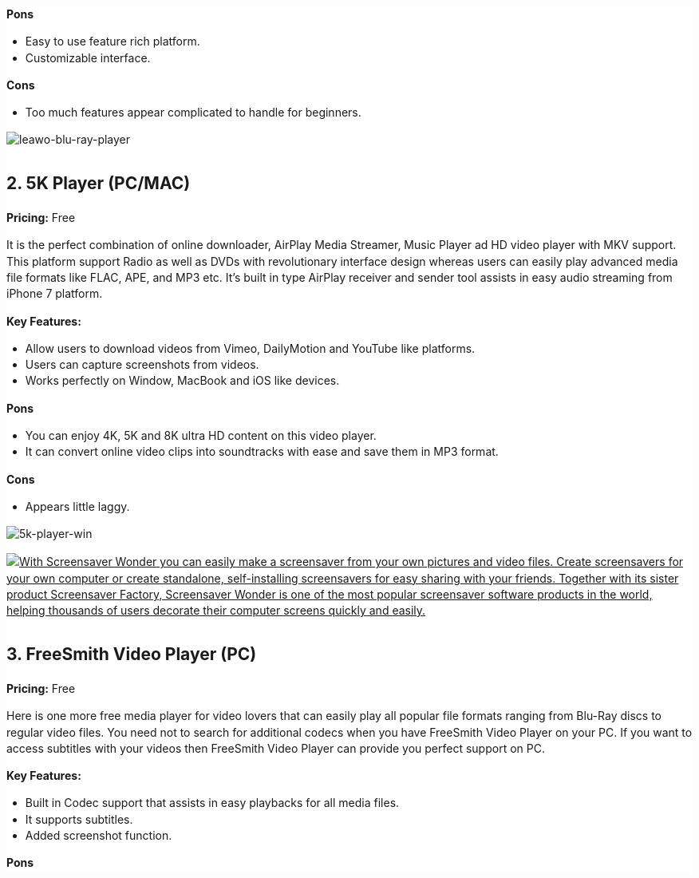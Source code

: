 **Pons**

* Easy to use feature rich platform.
* Customizable interface.

**Cons**

* Too much features appear complicated to handle for beginners.

![leawo-blu-ray-player ](https://images.wondershare.com/filmora/article-images/leawo-blu-ray-player.jpg)

## 2\. 5K Player (PC/MAC)

**Pricing:** Free

It is the perfect combination of online downloader, AirPlay Media Streamer, Music Player ad HD video player with MKV support. This platform support Radio as well as DVDs with revolutionary interface design whereas users can easily play advanced media file formats like FLAC, APE, and MP3 etc. It’s built in type AirPlay receiver and sender tool assists in easy audio streaming from iPhone 7 platform.

**Key Features:**

* Allow users to download videos from Vimeo, DailyMotion and YouTube like platforms.
* Users can capture screenshots from videos.
* Works perfectly on Window, MacBook and iOS like devices.

**Pons**

* You can enjoy 4K, 5K and 8K ultra HD content on this video player.
* It can convert online video clips into soundtracks with ease and save them in MP3 format.

**Cons**

* Appears little laggy.

![ 5k-player-win](https://images.wondershare.com/filmora/article-images/5k-player-win.jpg)


<a href="https://secure.2checkout.com/order/checkout.php?PRODS=195080&QTY=1&AFFILIATE=108875&CART=1"><img src="https://www.blumentals.net/scrwonder/images/screensaver-software.png" border="0">With Screensaver Wonder you can easily make a screensaver from your own pictures and video files. Create screensavers for your own computer or create standalone, self-installing screensavers for easy sharing with your friends. Together with its sister product Screensaver Factory, Screensaver Wonder is one of the most popular screensaver software products in the world, helping thousands of users decorate their computer screens quickly and easily.</a>

## 3\. FreeSmith Video Player (PC)

**Pricing:** Free

Here is one more free media player for video lovers that can easily play all popular file formats ranging from Blu-Ray discs to regular video files. You need not to search for additional codecs when you have FreeSmith Video Player on your PC. If you want to access subtitles with your videos then FreeSmith Video Player can provide you perfect support on PC.

**Key Features:**

* Built in Codec support that assists in easy playbacks for all media files.
* It supports subtitles.
* Added screenshot function.

**Pons**
